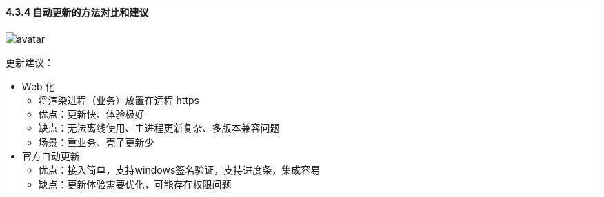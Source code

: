 #### 4.3.4 自动更新的方法对比和建议
![avatar](https://imagehouse-1256089536.cos.ap-guangzhou.myqcloud.com/20200329/screenshot-20210329-175736.png)

更新建议：
- Web 化 
  - 将渲染进程（业务）放置在远程 https
  - 优点：更新快、体验极好
  - 缺点：无法离线使用、主进程更新复杂、多版本兼容问题
  - 场景：重业务、壳子更新少
- 官方自动更新
  - 优点：接入简单，支持windows签名验证，支持进度条，集成容易
  - 缺点：更新体验需要优化，可能存在权限问题


